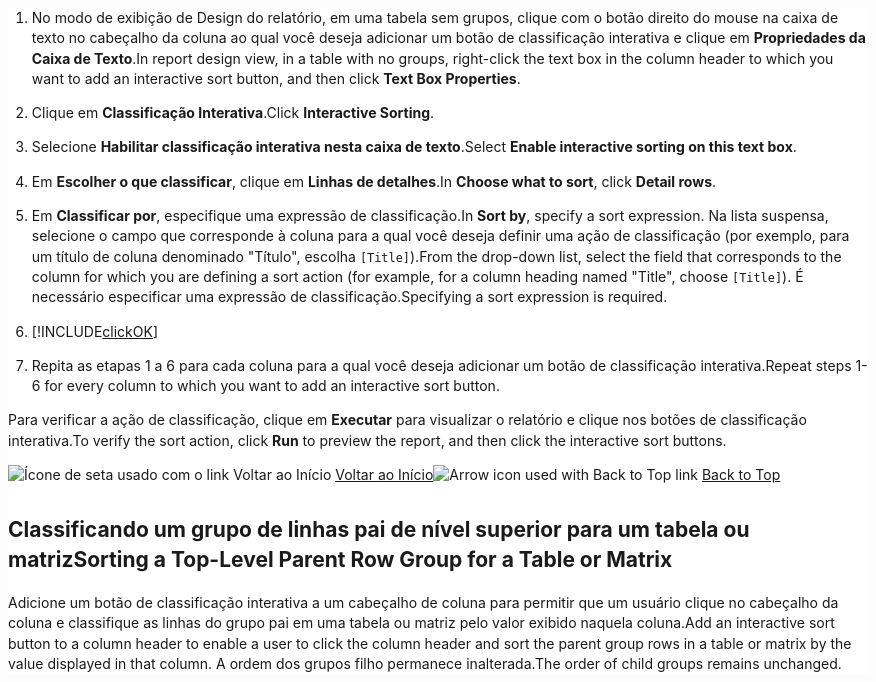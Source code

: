 1.  <span data-ttu-id="b32a9-119">No modo de exibição de Design do relatório, em uma tabela sem grupos, clique com o botão direito do mouse na caixa de texto no cabeçalho da coluna ao qual você deseja adicionar um botão de classificação interativa e clique em **Propriedades da Caixa de Texto**.</span><span class="sxs-lookup"><span data-stu-id="b32a9-119">In report design view, in a table with no groups, right-click the text box in the column header to which you want to add an interactive sort button, and then click **Text Box Properties**.</span></span>  
  
2.  <span data-ttu-id="b32a9-120">Clique em **Classificação Interativa**.</span><span class="sxs-lookup"><span data-stu-id="b32a9-120">Click **Interactive Sorting**.</span></span>  
  
3.  <span data-ttu-id="b32a9-121">Selecione **Habilitar classificação interativa nesta caixa de texto**.</span><span class="sxs-lookup"><span data-stu-id="b32a9-121">Select **Enable interactive sorting on this text box**.</span></span>  
  
4.  <span data-ttu-id="b32a9-122">Em **Escolher o que classificar**, clique em **Linhas de detalhes**.</span><span class="sxs-lookup"><span data-stu-id="b32a9-122">In **Choose what to sort**, click **Detail rows**.</span></span>  
  
5.  <span data-ttu-id="b32a9-123">Em **Classificar por**, especifique uma expressão de classificação.</span><span class="sxs-lookup"><span data-stu-id="b32a9-123">In **Sort by**, specify a sort expression.</span></span> <span data-ttu-id="b32a9-124">Na lista suspensa, selecione o campo que corresponde à coluna para a qual você deseja definir uma ação de classificação (por exemplo, para um título de coluna denominado "Título", escolha `[Title]`).</span><span class="sxs-lookup"><span data-stu-id="b32a9-124">From the drop-down list, select the field that corresponds to the column for which you are defining a sort action (for example, for a column heading named "Title", choose `[Title]`).</span></span> <span data-ttu-id="b32a9-125">É necessário especificar uma expressão de classificação.</span><span class="sxs-lookup"><span data-stu-id="b32a9-125">Specifying a sort expression is required.</span></span>  
  
6.  [!INCLUDE[clickOK](../../../includes/clickok-md.md)]  
  
7.  <span data-ttu-id="b32a9-126">Repita as etapas 1 a 6 para cada coluna para a qual você deseja adicionar um botão de classificação interativa.</span><span class="sxs-lookup"><span data-stu-id="b32a9-126">Repeat steps 1-6 for every column to which you want to add an interactive sort button.</span></span>  
  
 <span data-ttu-id="b32a9-127">Para verificar a ação de classificação, clique em **Executar** para visualizar o relatório e clique nos botões de classificação interativa.</span><span class="sxs-lookup"><span data-stu-id="b32a9-127">To verify the sort action, click **Run** to preview the report, and then click the interactive sort buttons.</span></span>  
  
 <span data-ttu-id="b32a9-128">![Ícone de seta usado com o link Voltar ao Início](../../2014-toc/media/uparrow16x16.gif "Ícone de seta usado com o link Voltar ao Início") [Voltar ao Início](#BackToTop)</span><span class="sxs-lookup"><span data-stu-id="b32a9-128">![Arrow icon used with Back to Top link](../../2014-toc/media/uparrow16x16.gif "Arrow icon used with Back to Top link") [Back to Top](#BackToTop)</span></span>  
  
##  <a name="sorting-a-top-level-parent-row-group-for-a-table-or-matrix"></a><a name="SortingTopLevelParent"></a> <span data-ttu-id="b32a9-129">Classificando um grupo de linhas pai de nível superior para um tabela ou matriz</span><span class="sxs-lookup"><span data-stu-id="b32a9-129">Sorting a Top-Level Parent Row Group for a Table or Matrix</span></span>  
 <span data-ttu-id="b32a9-130">Adicione um botão de classificação interativa a um cabeçalho de coluna para permitir que um usuário clique no cabeçalho da coluna e classifique as linhas do grupo pai em uma tabela ou matriz pelo valor exibido naquela coluna.</span><span class="sxs-lookup"><span data-stu-id="b32a9-130">Add an interactive sort button to a column header to enable a user to click the column header and sort the parent group rows in a table or matrix by the value displayed in that column.</span></span> <span data-ttu-id="b32a9-131">A ordem dos grupos filho permanece inalterada.</span><span class="sxs-lookup"><span data-stu-id="b32a9-131">The order of child groups remains unchanged.</span></span>  
  